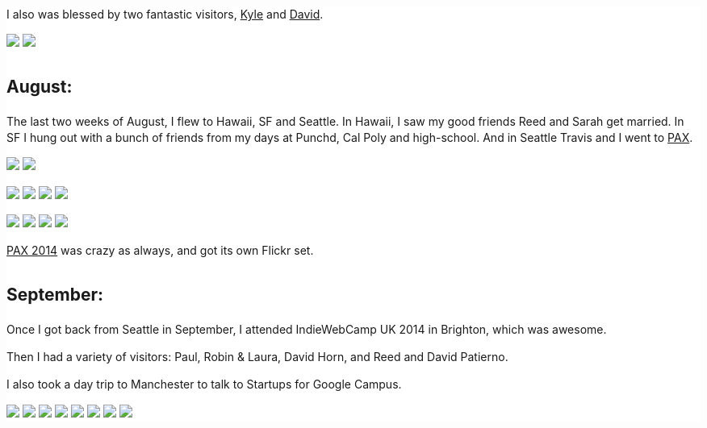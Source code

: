 I also was blessed by two fantastic visitors, [Kyle](https://twitter.com/kyleflick) and [David](https://twitter.com/madrox).

<a href="https://www.flickr.com/photos/icco/14642291342" title="Kyle and Nat at Brewdog by Nat Welch, on Flickr"><img src="https://farm4.staticflickr.com/3871/14642291342_5a9abcddbb.jpg" width="315" ></a>
<a href="https://www.flickr.com/photos/icco/14526161325" title="Chaos and @madrox by Nat Welch, on Flickr"><img src="https://farm4.staticflickr.com/3884/14526161325_6fff64889a.jpg" width="315" ></a>

## August:

The last two weeks of August, I flew to Hawaii, SF and Seattle. In Hawaii, I saw my good friends Reed and Sarah get married. In SF I hung out with a bunch of friends from my days at Punchd, Cal Poly and high-school. And in Seattle Travis and I went to [PAX](http://prime.paxsite.com/).

<a href="https://www.flickr.com/photos/icco/14916454311" title="Niket by Nat Welch, on Flickr"><img src="https://farm6.staticflickr.com/5591/14916454311_abd22b612c_m.jpg" width="315" ></a>
<a href="https://www.flickr.com/photos/icco/14732967977" title="Reed &amp; Sara by Nat Welch, on Flickr"><img src="https://farm6.staticflickr.com/5591/14732967977_17cc05bff5_m.jpg" width="315" ></a>

<a href="https://www.flickr.com/photos/icco/15046877818" title="DSC_3738_edited by Nat Welch, on Flickr"><img src="https://farm4.staticflickr.com/3853/15046877818_6ff08bab04_m.jpg" width="315" ></a>
<a href="https://www.flickr.com/photos/icco/14807337137" title="Punchd Three Year Anniversary by Nat Welch, on Flickr"><img src="https://farm4.staticflickr.com/3848/14807337137_362a9870e3_m.jpg" width="315" ></a>
<a href="https://www.flickr.com/photos/icco/14779246327" title="Ladies, I give you, @pliable by Nat Welch, on Flickr"><img src="https://farm4.staticflickr.com/3878/14779246327_00bcfdb13e_m.jpg" width="315" ></a>
<a href="https://www.flickr.com/photos/icco/14950406962" title="Roommates by Nat Welch, on Flickr"><img src="https://farm4.staticflickr.com/3891/14950406962_fdd17ba0de_m.jpg" width="315" ></a>

<a href="https://www.flickr.com/photos/icco/14841527658" title="Chris by Nat Welch, on Flickr"><img src="https://farm6.staticflickr.com/5567/14841527658_4256066754_m.jpg" width="315" ></a>
<a href="https://www.flickr.com/photos/icco/15079171436" title="Gabe and Tycho and Nat by Nat Welch, on Flickr"><img src="https://farm4.staticflickr.com/3865/15079171436_28dd969e39_m.jpg" width="315" ></a>
<a href="https://www.flickr.com/photos/icco/14892980488" title="2014-08-29 11.38.35 by Nat Welch, on Flickr"><img src="https://farm4.staticflickr.com/3881/14892980488_5f5dce1198_m.jpg" width="315" ></a>
<a href="https://www.flickr.com/photos/icco/14891679768" title="LCS by Nat Welch, on Flickr"><img src="https://farm4.staticflickr.com/3843/14891679768_4b43e72b01_m.jpg" width="315" ></a>

[PAX 2014](https://www.flickr.com/photos/icco/sets/72157646962633136) was crazy as always, and got its own Flickr set.

## September:

Once I got back from Seattle in September, I attended IndieWebCamp UK 2014 in Brighton, which was awesome.

Then I had a variety of visitors: Paul, Robin &amp; Laura, David Horn, and Reed and David Patierno.

I also took a day trip to Manchester to talk to Startups for Google Campus.

<a href="https://www.flickr.com/photos/icco/14971023170" title="#indiewebcampuk2014 by Nat Welch, on Flickr"><img src="https://farm4.staticflickr.com/3925/14971023170_fa7a166311.jpg" width="455" ></a>
<a href="https://www.flickr.com/photos/icco/15417910482" title="Paul! by Nat Welch, on Flickr"><img src="https://farm4.staticflickr.com/3930/15417910482_895ef190f7.jpg" width="175" ></a>
<a href="https://www.flickr.com/photos/icco/15218150156" title="David Horn by Nat Welch, on Flickr"><img src="https://farm4.staticflickr.com/3860/15218150156_9094ed14d0.jpg" width="315" ></a>
<a href="https://www.flickr.com/photos/icco/15104164959" title="Robin and Laura by Nat Welch, on Flickr"><img src="https://farm4.staticflickr.com/3906/15104164959_bcc8bda378.jpg" width="315" ></a>
<a href="https://www.flickr.com/photos/icco/15379431206" title="Nerds by Nat Welch, on Flickr"><img src="https://farm3.staticflickr.com/2950/15379431206_9c9510c31c.jpg" width="315" ></a>
<a href="https://www.flickr.com/photos/icco/14960624904" title="Manchester China Town Gate by Nat Welch, on Flickr"><img src="https://farm4.staticflickr.com/3942/14960624904_66e8bc96a8.jpg" width="315" ></a>
<a href="https://www.flickr.com/photos/icco/15195511670" title="Stars by Nat Welch, on Flickr"><img src="https://farm4.staticflickr.com/3879/15195511670_6b2debe645.jpg" width="315" ></a>
<a href="https://www.flickr.com/photos/icco/15395208156" title="Fields of people by Nat Welch, on Flickr"><img src="https://farm4.staticflickr.com/3930/15395208156_3ff2d554a2.jpg" width="315" ></a>
